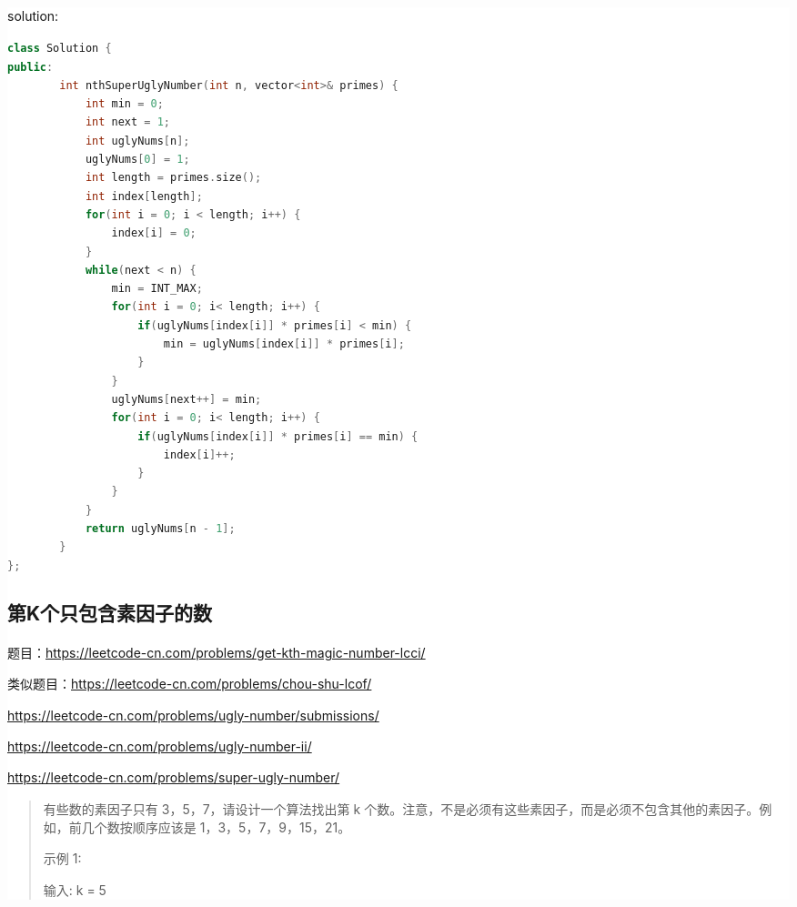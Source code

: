solution:

```C++
class Solution {
public:
        int nthSuperUglyNumber(int n, vector<int>& primes) {
            int min = 0;
            int next = 1;
            int uglyNums[n];
            uglyNums[0] = 1;
            int length = primes.size();
            int index[length];
            for(int i = 0; i < length; i++) {
                index[i] = 0;
            }
            while(next < n) {
                min = INT_MAX;
                for(int i = 0; i< length; i++) {
                    if(uglyNums[index[i]] * primes[i] < min) {
                        min = uglyNums[index[i]] * primes[i];
                    }
                }
                uglyNums[next++] = min;
                for(int i = 0; i< length; i++) {
                    if(uglyNums[index[i]] * primes[i] == min) {
                        index[i]++;
                    }
                }
            }
            return uglyNums[n - 1];
        }
};
```



## 第K个只包含素因子的数

题目：https://leetcode-cn.com/problems/get-kth-magic-number-lcci/

类似题目：https://leetcode-cn.com/problems/chou-shu-lcof/

https://leetcode-cn.com/problems/ugly-number/submissions/

https://leetcode-cn.com/problems/ugly-number-ii/

https://leetcode-cn.com/problems/super-ugly-number/

>有些数的素因子只有 3，5，7，请设计一个算法找出第 k 个数。注意，不是必须有这些素因子，而是必须不包含其他的素因子。例如，前几个数按顺序应该是 1，3，5，7，9，15，21。
>
>示例 1:
>
>输入: k = 5
>
>
